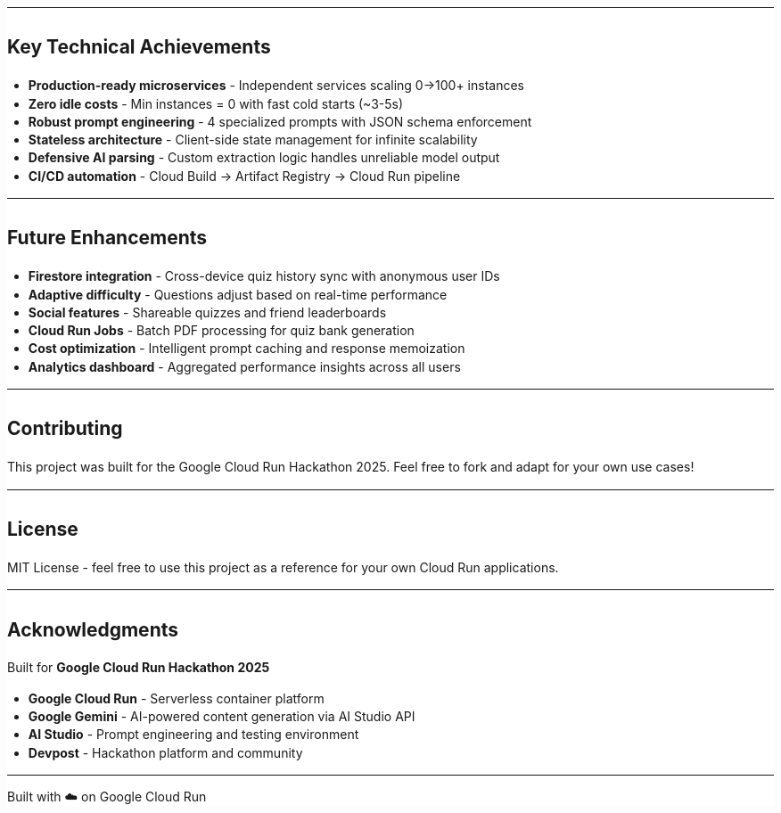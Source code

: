 ***

## Key Technical Achievements

- **Production-ready microservices** - Independent services scaling 0→100+ instances
- **Zero idle costs** - Min instances = 0 with fast cold starts (~3-5s)
- **Robust prompt engineering** - 4 specialized prompts with JSON schema enforcement
- **Stateless architecture** - Client-side state management for infinite scalability
- **Defensive AI parsing** - Custom extraction logic handles unreliable model output
- **CI/CD automation** - Cloud Build → Artifact Registry → Cloud Run pipeline

---


## Future Enhancements

- **Firestore integration** - Cross-device quiz history sync with anonymous user IDs
- **Adaptive difficulty** - Questions adjust based on real-time performance
- **Social features** - Shareable quizzes and friend leaderboards
- **Cloud Run Jobs** - Batch PDF processing for quiz bank generation
- **Cost optimization** - Intelligent prompt caching and response memoization
- **Analytics dashboard** - Aggregated performance insights across all users

***

## Contributing

This project was built for the Google Cloud Run Hackathon 2025. Feel free to fork and adapt for your own use cases!

***

## License

MIT License - feel free to use this project as a reference for your own Cloud Run applications.

***

## Acknowledgments

Built for **Google Cloud Run Hackathon 2025**

- **Google Cloud Run** - Serverless container platform
- **Google Gemini** - AI-powered content generation via AI Studio API
- **AI Studio** - Prompt engineering and testing environment
- **Devpost** - Hackathon platform and community

***


Built with ☁️ on Google Cloud Run